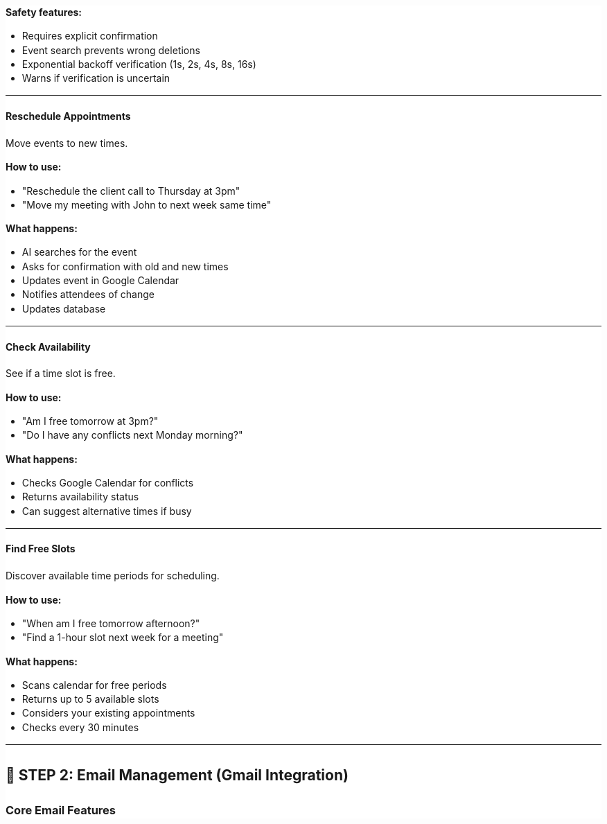**Safety features:**
- Requires explicit confirmation
- Event search prevents wrong deletions
- Exponential backoff verification (1s, 2s, 4s, 8s, 16s)
- Warns if verification is uncertain

---

#### **Reschedule Appointments**
Move events to new times.

**How to use:**
- "Reschedule the client call to Thursday at 3pm"
- "Move my meeting with John to next week same time"

**What happens:**
- AI searches for the event
- Asks for confirmation with old and new times
- Updates event in Google Calendar
- Notifies attendees of change
- Updates database

---

#### **Check Availability**
See if a time slot is free.

**How to use:**
- "Am I free tomorrow at 3pm?"
- "Do I have any conflicts next Monday morning?"

**What happens:**
- Checks Google Calendar for conflicts
- Returns availability status
- Can suggest alternative times if busy

---

#### **Find Free Slots**
Discover available time periods for scheduling.

**How to use:**
- "When am I free tomorrow afternoon?"
- "Find a 1-hour slot next week for a meeting"

**What happens:**
- Scans calendar for free periods
- Returns up to 5 available slots
- Considers your existing appointments
- Checks every 30 minutes

---

## 📧 STEP 2: Email Management (Gmail Integration)
### Core Email Features

